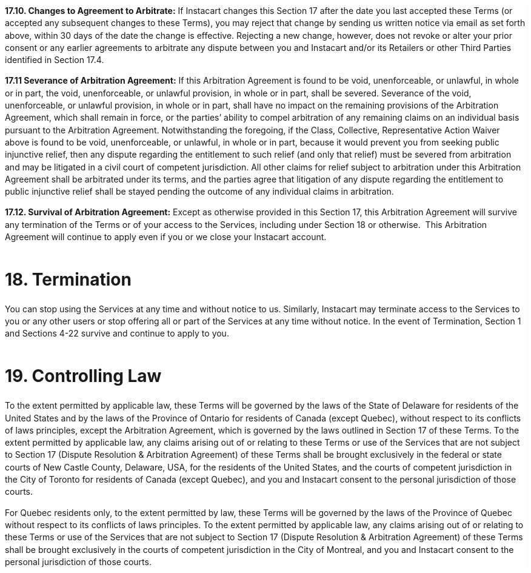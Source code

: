 **17.10. Changes to Agreement to Arbitrate:** If Instacart changes this Section 17 after the date you last accepted these Terms (or accepted any subsequent changes to these Terms), you may reject that change by sending us written notice via email as set forth above, within 30 days of the date the change is effective. Rejecting a new change, however, does not revoke or alter your prior consent or any earlier agreements to arbitrate any dispute between you and Instacart and/or its Retailers or other Third Parties identified in Section 17.4. 

**17.11 Severance of Arbitration Agreement:** If this Arbitration Agreement is found to be void, unenforceable, or unlawful, in whole or in part, the void, unenforceable, or unlawful provision, in whole or in part, shall be severed. Severance of the void, unenforceable, or unlawful provision, in whole or in part, shall have no impact on the remaining provisions of the Arbitration Agreement, which shall remain in force, or the parties’ ability to compel arbitration of any remaining claims on an individual basis pursuant to the Arbitration Agreement. Notwithstanding the foregoing, if the Class, Collective, Representative Action Waiver above is found to be void, unenforceable, or unlawful, in whole or in part, because it would prevent you from seeking public injunctive relief, then any dispute regarding the entitlement to such relief (and only that relief) must be severed from arbitration and may be litigated in a civil court of competent jurisdiction. All other claims for relief subject to arbitration under this Arbitration Agreement shall be arbitrated under its terms, and the parties agree that litigation of any dispute regarding the entitlement to public injunctive relief shall be stayed pending the outcome of any individual claims in arbitration. 

**17.12. Survival of Arbitration Agreement:** Except as otherwise provided in this Section 17, this Arbitration Agreement will survive any termination of the Terms or of your access to the Services, including under Section 18 or otherwise.  This Arbitration Agreement will continue to apply even if you or we close your Instacart account.

18\. Termination
================

You can stop using the Services at any time and without notice to us. Similarly, Instacart may terminate access to the Services to you or any other users or stop offering all or part of the Services at any time without notice. In the event of Termination, Section 1 and Sections 4-22 survive and continue to apply to you. 

19\. Controlling Law
====================

To the extent permitted by applicable law, these Terms will be governed by the laws of the State of Delaware for residents of the United States and by the laws of the Province of Ontario for residents of Canada (except Quebec), without respect to its conflicts of laws principles, except the Arbitration Agreement, which is governed by the laws outlined in Section 17 of these Terms. To the extent permitted by applicable law, any claims arising out of or relating to these Terms or use of the Services that are not subject to Section 17 (Dispute Resolution & Arbitration Agreement) of these Terms shall be brought exclusively in the federal or state courts of New Castle County, Delaware, USA, for the residents of the United States, and the courts of competent jurisdiction in the City of Toronto for residents of Canada (except Quebec), and you and Instacart consent to the personal jurisdiction of those courts. 

For Quebec residents only, to the extent permitted by law, these Terms will be governed by the laws of the Province of Quebec without respect to its conflicts of laws principles. To the extent permitted by applicable law, any claims arising out of or relating to these Terms or use of the Services that are not subject to Section 17 (Dispute Resolution & Arbitration Agreement) of these Terms shall be brought exclusively in the courts of competent jurisdiction in the City of Montreal, and you and Instacart consent to the personal jurisdiction of those courts. 

